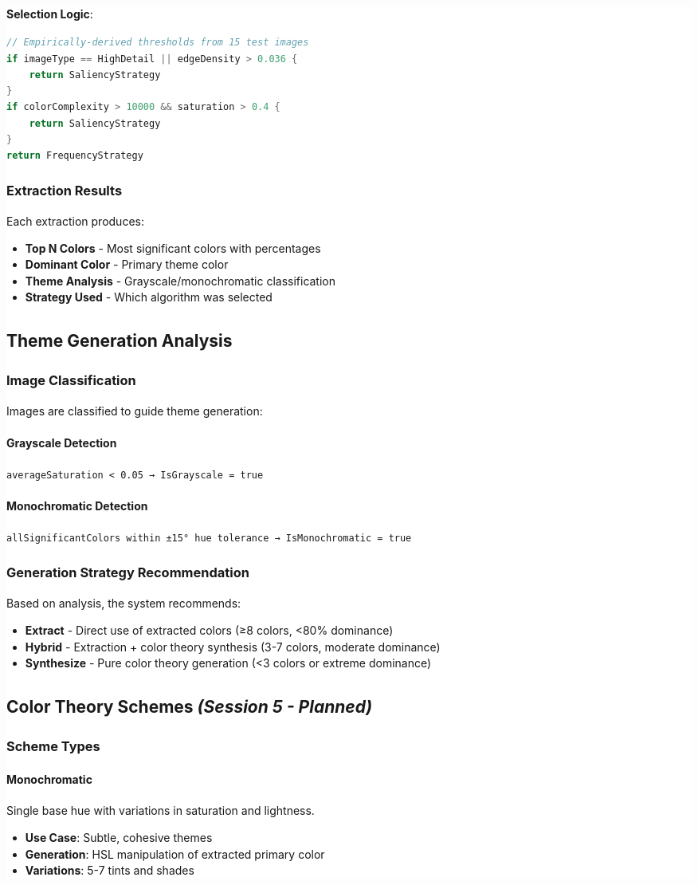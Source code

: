 **Selection Logic**:
```go
// Empirically-derived thresholds from 15 test images
if imageType == HighDetail || edgeDensity > 0.036 {
    return SaliencyStrategy
}
if colorComplexity > 10000 && saturation > 0.4 {
    return SaliencyStrategy  
}
return FrequencyStrategy
```

### Extraction Results

Each extraction produces:
- **Top N Colors** - Most significant colors with percentages
- **Dominant Color** - Primary theme color
- **Theme Analysis** - Grayscale/monochromatic classification
- **Strategy Used** - Which algorithm was selected

## Theme Generation Analysis

### Image Classification

Images are classified to guide theme generation:

#### Grayscale Detection
```
averageSaturation < 0.05 → IsGrayscale = true
```

#### Monochromatic Detection
```
allSignificantColors within ±15° hue tolerance → IsMonochromatic = true
```

### Generation Strategy Recommendation

Based on analysis, the system recommends:

- **Extract** - Direct use of extracted colors (≥8 colors, <80% dominance)
- **Hybrid** - Extraction + color theory synthesis (3-7 colors, moderate dominance)  
- **Synthesize** - Pure color theory generation (<3 colors or extreme dominance)

## Color Theory Schemes *(Session 5 - Planned)*

### Scheme Types

#### Monochromatic
Single base hue with variations in saturation and lightness.
- **Use Case**: Subtle, cohesive themes
- **Generation**: HSL manipulation of extracted primary color
- **Variations**: 5-7 tints and shades
